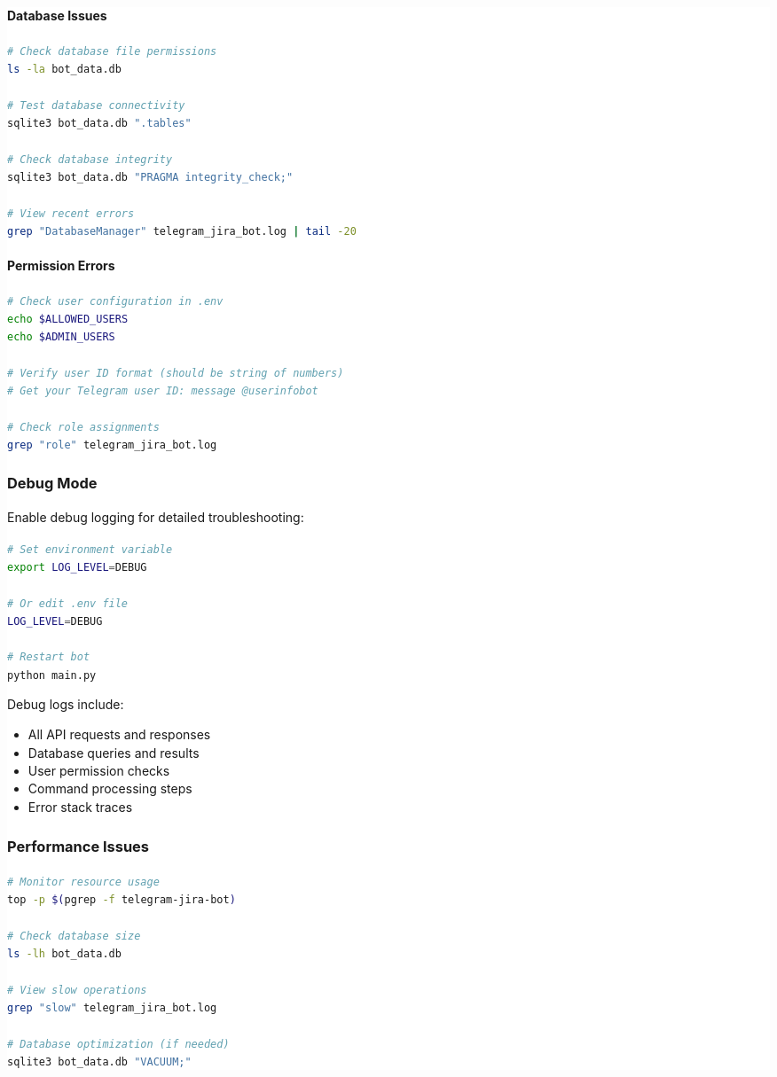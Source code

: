 #### Database Issues
```bash
# Check database file permissions
ls -la bot_data.db

# Test database connectivity
sqlite3 bot_data.db ".tables"

# Check database integrity
sqlite3 bot_data.db "PRAGMA integrity_check;"

# View recent errors
grep "DatabaseManager" telegram_jira_bot.log | tail -20
```

#### Permission Errors
```bash
# Check user configuration in .env
echo $ALLOWED_USERS
echo $ADMIN_USERS

# Verify user ID format (should be string of numbers)
# Get your Telegram user ID: message @userinfobot

# Check role assignments
grep "role" telegram_jira_bot.log
```

### Debug Mode

Enable debug logging for detailed troubleshooting:

```bash
# Set environment variable
export LOG_LEVEL=DEBUG

# Or edit .env file
LOG_LEVEL=DEBUG

# Restart bot
python main.py
```

Debug logs include:
- All API requests and responses
- Database queries and results
- User permission checks
- Command processing steps
- Error stack traces

### Performance Issues

```bash
# Monitor resource usage
top -p $(pgrep -f telegram-jira-bot)

# Check database size
ls -lh bot_data.db

# View slow operations
grep "slow" telegram_jira_bot.log

# Database optimization (if needed)
sqlite3 bot_data.db "VACUUM;"
```
